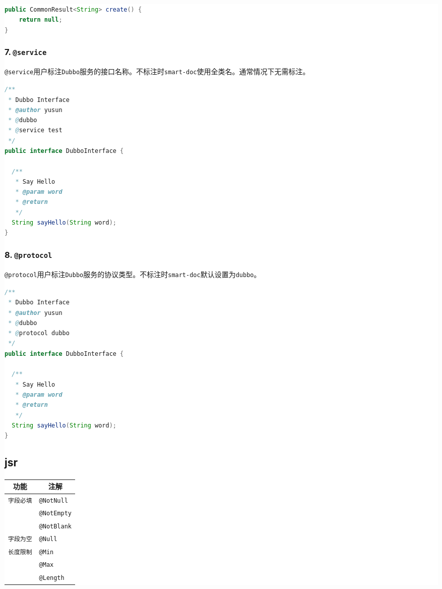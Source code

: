 ```java
public CommonResult<String> create() {
    return null;
}
```
### 7. `@service`

`@service`用户标注`Dubbo`服务的接口名称。不标注时`smart-doc`使用全类名。通常情况下无需标注。

```java
/**
 * Dubbo Interface
 * @author yusun
 * @dubbo
 * @service test
 */
public interface DubboInterface {

  /**
   * Say Hello
   * @param word
   * @return
   */
  String sayHello(String word);
}
```

### 8. `@protocol`

`@protocol`用户标注`Dubbo`服务的协议类型。不标注时`smart-doc`默认设置为`dubbo`。

```java
/**
 * Dubbo Interface
 * @author yusun
 * @dubbo
 * @protocol dubbo
 */
public interface DubboInterface {

  /**
   * Say Hello
   * @param word
   * @return
   */
  String sayHello(String word);
}
```


## jsr

| 功能     | 注解          |
|--------|-------------|
| `字段必填` | `@NotNull`  |
|        | `@NotEmpty` |
|        | `@NotBlank` |
| `字段为空` | `@Null`     |
| `长度限制` | `@Min`      |
|        | `@Max`      |
|        | `@Length`   |